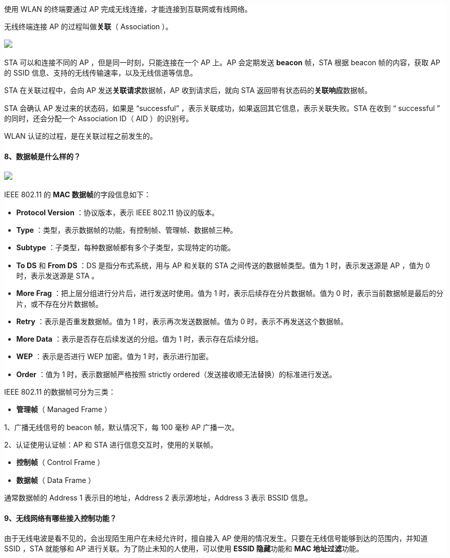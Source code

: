 使用 WLAN 的终端要通过 AP 完成无线连接，才能连接到互联网或有线网络。

无线终端连接 AP 的过程叫做**关联**（ Association ）。

![](https://mmbiz.qpic.cn/mmbiz_png/I7vS3FZsGcAujH7ztqZUBrFLpsMINib33Wj2oa3nLyL9anQ5PofYpCMhtgCg3dibcnIUtRPL35bZEbYRpZDUesBA/640?wx_fmt=png)

STA 可以和连接不同的 AP ，但是同一时刻，只能连接在一个 AP 上。AP 会定期发送 **beacon** 帧，STA 根据 beacon 帧的内容，获取 AP 的 SSID 信息、支持的无线传输速率，以及无线信道等信息。

STA 在关联过程中，会向 AP 发送**关联请求**数据帧，AP 收到请求后，就向 STA 返回带有状态码的**关联响应**数据帧。

STA 会确认 AP 发过来的状态码，如果是 “successful” ，表示关联成功，如果返回其它信息，表示关联失败。STA 在收到 “ successful ” 的同时，还会分配一个 Association ID（ AID ）的识别号。

WLAN 认证的过程，是在关联过程之前发生的。

#### 8、数据帧是什么样的？

![](https://mmbiz.qpic.cn/mmbiz_png/I7vS3FZsGcAujH7ztqZUBrFLpsMINib33mCgwangxHyVc8wxOHFiczgzQbZemGwCibTKZicWktMw1FdXiaVysSJ7K1Q/640?wx_fmt=png)

IEEE 802.11 的 **MAC 数据帧**的字段信息如下：

*   **Protocol Version** ：协议版本，表示 IEEE 802.11 协议的版本。
    
*   **Type** ：类型，表示数据帧的功能，有控制帧、管理帧、数据帧三种。
    
*   **Subtype** ：子类型，每种数据帧都有多个子类型，实现特定的功能。
    
*   **To DS** 和 **From DS** ：DS 是指分布式系统，用与 AP 和关联的 STA 之间传送的数据帧类型。值为 1 时，表示发送源是 AP ，值为 0 时，表示发送源是 STA 。
    
*   **More Frag** ：把上层分组进行分片后，进行发送时使用。值为 1 时，表示后续存在分片数据帧。值为 0 时，表示当前数据帧是最后的分片，或不存在分片数据帧。
    
*   **Retry** ：表示是否重发数据帧。值为 1 时，表示再次发送数据帧。值为 0 时，表示不再发送这个数据帧。
    
*   **More Data** ：表示是否存在后续发送的分组。值为 1 时，表示存在后续分组。
    
*   **WEP** ：表示是否进行 WEP 加密。值为 1 时，表示进行加密。
    
*   **Order** ：值为 1 时，表示数据帧严格按照 strictly ordered（发送接收顺无法替换）的标准进行发送。
    

IEEE 802.11 的数据帧可分为三类：

*   **管理帧**（ Managed Frame ）
    

1、广播无线信号的 beacon 帧，默认情况下，每 100 毫秒 AP 广播一次。

2、认证使用认证帧：AP 和 STA 进行信息交互时，使用的关联帧。

*   **控制帧**（ Control Frame ）
    
*   **数据帧**（ Data Frame ）
    

通常数据帧的 Address 1 表示目的地址，Address 2 表示源地址，Address 3 表示 BSSID 信息。

#### 9、无线网络有哪些接入控制功能？

由于无线电波是看不见的，会出现陌生用户在未经允许时，擅自接入 AP 使用的情况发生。只要在无线信号能够到达的范围内，并知道 SSID ，STA 就能够和 AP 进行关联。为了防止未知的人使用，可以使用 **ESSID 隐藏**功能和 **MAC 地址过滤**功能。
